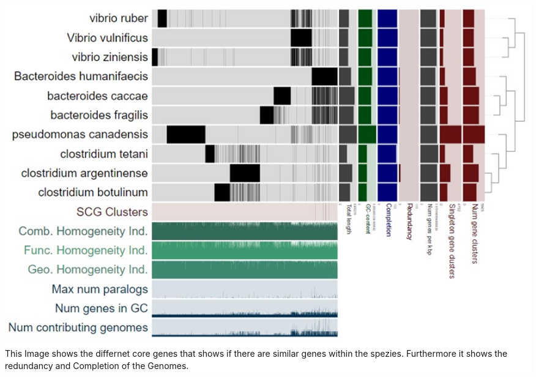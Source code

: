 ![alt text](image-3.png)
This Image shows the differnet core genes that shows if there are similar genes within the spezies. Furthermore it shows the redundancy and Completion of the Genomes.